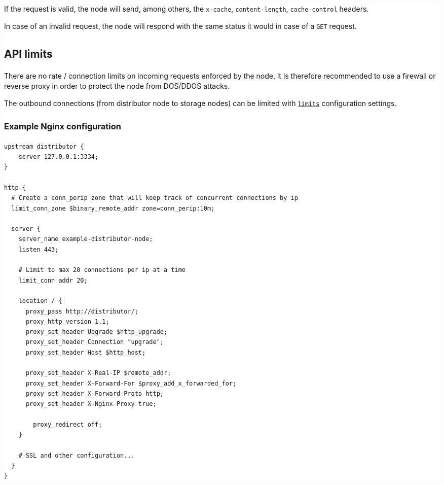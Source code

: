 If the request is valid, the node will send, among others, the `x-cache`, `content-length`, `cache-control` headers.

In case of an invalid request, the node will respond with the same status it would in case of a `GET` request.

<a name="api-limits"></a>

## API limits

There are no rate / connection limits on incoming requests enforced by the node, it is therefore recommended to use a firewall or reverse proxy in order to protect the node from DOS/DDOS attacks.

The outbound connections (from distributor node to storage nodes) can be limited with [`limits`](../schema/definition-properties-limits.md) configuration settings.

<a name="example-nginx-configuration"></a>

### Example Nginx configuration

```
upstream distributor {
    server 127.0.0.1:3334;
}

http {
  # Create a conn_perip zone that will keep track of concurrent connections by ip
  limit_conn_zone $binary_remote_addr zone=conn_perip:10m;

  server {
    server_name example-distributor-node;
    listen 443;

    # Limit to max 20 connections per ip at a time
    limit_conn addr 20;

    location / {
      proxy_pass http://distributor/;
      proxy_http_version 1.1;
      proxy_set_header Upgrade $http_upgrade;
      proxy_set_header Connection "upgrade";
      proxy_set_header Host $http_host;

      proxy_set_header X-Real-IP $remote_addr;
      proxy_set_header X-Forward-For $proxy_add_x_forwarded_for;
      proxy_set_header X-Forward-Proto http;
      proxy_set_header X-Nginx-Proxy true;

        proxy_redirect off;
    }

    # SSL and other configuration...
  }
}
```
